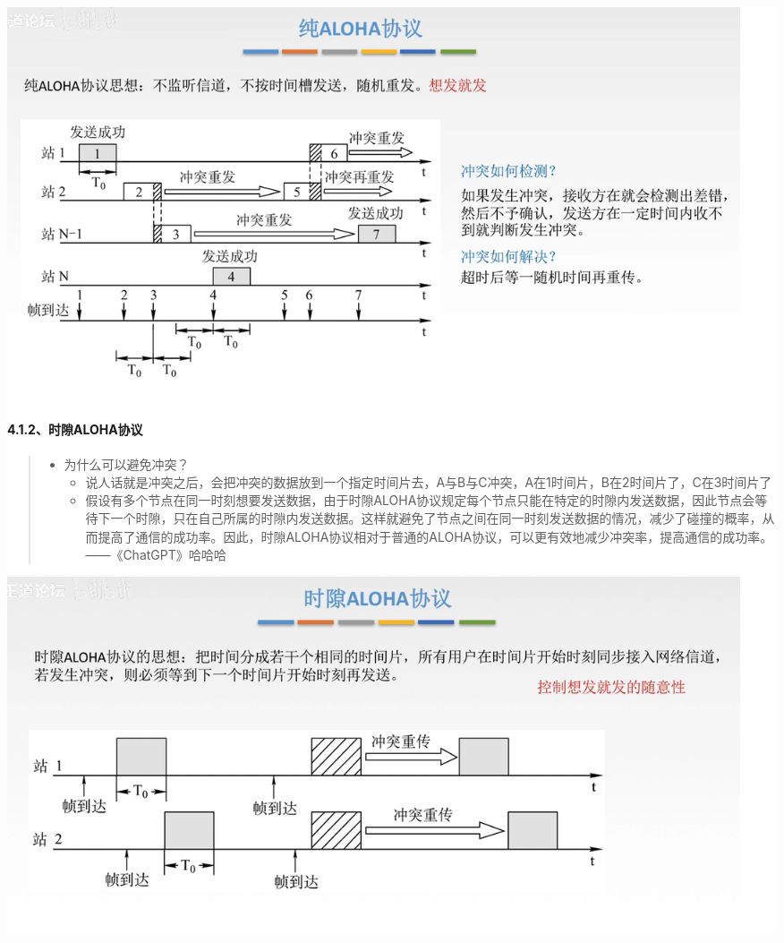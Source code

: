 <img src="3.数据链路层.assets/image-20230321224422300.png" alt="image-20230321224422300" style="zoom:80%;" /> 



#### 4.1.2、时隙ALOHA协议

> - 为什么可以避免冲突？
>   - 说人话就是冲突之后，会把冲突的数据放到一个指定时间片去，A与B与C冲突，A在1时间片，B在2时间片了，C在3时间片了
>   - 假设有多个节点在同一时刻想要发送数据，由于时隙ALOHA协议规定每个节点只能在特定的时隙内发送数据，因此节点会等待下一个时隙，只在自己所属的时隙内发送数据。这样就避免了节点之间在同一时刻发送数据的情况，减少了碰撞的概率，从而提高了通信的成功率。因此，时隙ALOHA协议相对于普通的ALOHA协议，可以更有效地减少冲突率，提高通信的成功率。——《ChatGPT》哈哈哈

<img src="3.数据链路层.assets/image-20230321225105560.png" alt="image-20230321225105560" style="zoom:80%;" /> 
